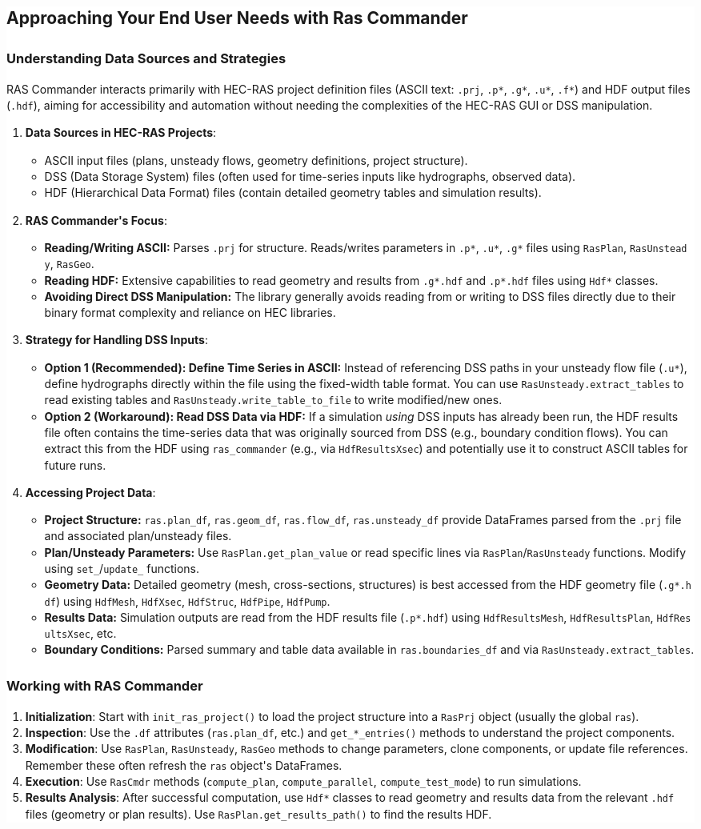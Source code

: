 ## Approaching Your End User Needs with Ras Commander

### Understanding Data Sources and Strategies

RAS Commander interacts primarily with HEC-RAS project definition files (ASCII text: `.prj`, `.p*`, `.g*`, `.u*`, `.f*`) and HDF output files (`.hdf`), aiming for accessibility and automation without needing the complexities of the HEC-RAS GUI or DSS manipulation.

1.  **Data Sources in HEC-RAS Projects**:
    *   ASCII input files (plans, unsteady flows, geometry definitions, project structure).
    *   DSS (Data Storage System) files (often used for time-series inputs like hydrographs, observed data).
    *   HDF (Hierarchical Data Format) files (contain detailed geometry tables and simulation results).

2.  **RAS Commander's Focus**:
    *   **Reading/Writing ASCII:** Parses `.prj` for structure. Reads/writes parameters in `.p*`, `.u*`, `.g*` files using `RasPlan`, `RasUnsteady`, `RasGeo`.
    *   **Reading HDF:** Extensive capabilities to read geometry and results from `.g*.hdf` and `.p*.hdf` files using `Hdf*` classes.
    *   **Avoiding Direct DSS Manipulation:** The library generally avoids reading from or writing to DSS files directly due to their binary format complexity and reliance on HEC libraries.

3.  **Strategy for Handling DSS Inputs**:
    *   **Option 1 (Recommended): Define Time Series in ASCII:** Instead of referencing DSS paths in your unsteady flow file (`.u*`), define hydrographs directly within the file using the fixed-width table format. You can use `RasUnsteady.extract_tables` to read existing tables and `RasUnsteady.write_table_to_file` to write modified/new ones.
    *   **Option 2 (Workaround): Read DSS Data via HDF:** If a simulation *using* DSS inputs has already been run, the HDF results file often contains the time-series data that was originally sourced from DSS (e.g., boundary condition flows). You can extract this from the HDF using `ras_commander` (e.g., via `HdfResultsXsec`) and potentially use it to construct ASCII tables for future runs.

4.  **Accessing Project Data**:
    *   **Project Structure:** `ras.plan_df`, `ras.geom_df`, `ras.flow_df`, `ras.unsteady_df` provide DataFrames parsed from the `.prj` file and associated plan/unsteady files.
    *   **Plan/Unsteady Parameters:** Use `RasPlan.get_plan_value` or read specific lines via `RasPlan`/`RasUnsteady` functions. Modify using `set_`/`update_` functions.
    *   **Geometry Data:** Detailed geometry (mesh, cross-sections, structures) is best accessed from the HDF geometry file (`.g*.hdf`) using `HdfMesh`, `HdfXsec`, `HdfStruc`, `HdfPipe`, `HdfPump`.
    *   **Results Data:** Simulation outputs are read from the HDF results file (`.p*.hdf`) using `HdfResultsMesh`, `HdfResultsPlan`, `HdfResultsXsec`, etc.
    *   **Boundary Conditions:** Parsed summary and table data available in `ras.boundaries_df` and via `RasUnsteady.extract_tables`.

### Working with RAS Commander

1.  **Initialization**: Start with `init_ras_project()` to load the project structure into a `RasPrj` object (usually the global `ras`).
2.  **Inspection**: Use the `.df` attributes (`ras.plan_df`, etc.) and `get_*_entries()` methods to understand the project components.
3.  **Modification**: Use `RasPlan`, `RasUnsteady`, `RasGeo` methods to change parameters, clone components, or update file references. Remember these often refresh the `ras` object's DataFrames.
4.  **Execution**: Use `RasCmdr` methods (`compute_plan`, `compute_parallel`, `compute_test_mode`) to run simulations.
5.  **Results Analysis**: After successful computation, use `Hdf*` classes to read geometry and results data from the relevant `.hdf` files (geometry or plan results). Use `RasPlan.get_results_path()` to find the results HDF.
